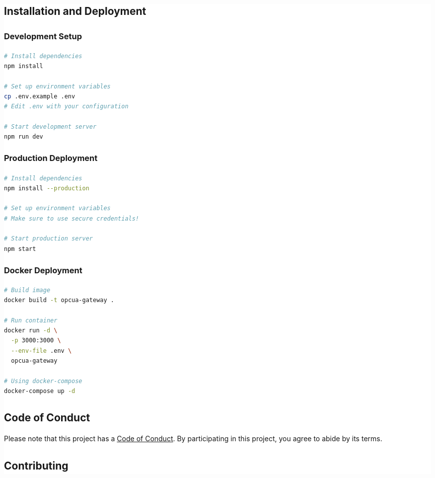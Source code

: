## Installation and Deployment

### Development Setup

```bash
# Install dependencies
npm install

# Set up environment variables
cp .env.example .env
# Edit .env with your configuration

# Start development server
npm run dev
```

### Production Deployment

```bash
# Install dependencies
npm install --production

# Set up environment variables
# Make sure to use secure credentials!

# Start production server
npm start
```

### Docker Deployment

```bash
# Build image
docker build -t opcua-gateway .

# Run container
docker run -d \
  -p 3000:3000 \
  --env-file .env \
  opcua-gateway

# Using docker-compose
docker-compose up -d
```

## Code of Conduct

Please note that this project has a [Code of Conduct](CODE_OF_CONDUCT.md).
By participating in this project, you agree to abide by its terms.

## Contributing
